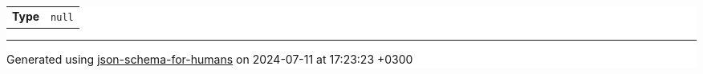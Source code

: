 |          |        |
| -------- | ------ |
| **Type** | `null` |

----------------------------------------------------------------------------------------------------------------------------
Generated using [json-schema-for-humans](https://github.com/coveooss/json-schema-for-humans) on 2024-07-11 at 17:23:23 +0300
